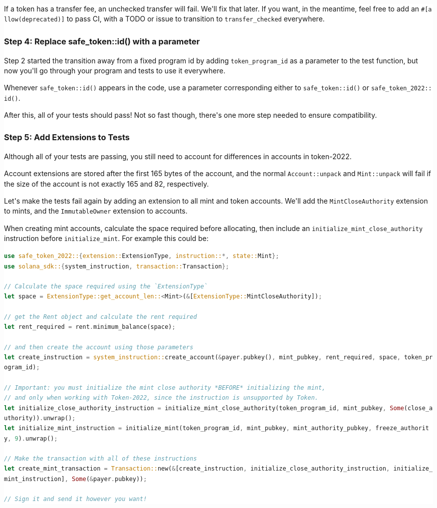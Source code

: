 If a token has a transfer fee, an unchecked transfer will fail. We'll fix that
later. If you want, in the meantime, feel free to add an `#[allow(deprecated)]`
to pass CI, with a TODO or issue to transition to `transfer_checked` everywhere.

### Step 4: Replace safe_token::id() with a parameter

Step 2 started the transition away from a fixed program id by adding
`token_program_id` as a parameter to the test function, but now you'll go
through your program and tests to use it everywhere.

Whenever `safe_token::id()` appears in the code, use a parameter corresponding
either to `safe_token::id()` or `safe_token_2022::id()`.

After this, all of your tests should pass! Not so fast though, there's one more
step needed to ensure compatibility.

### Step 5: Add Extensions to Tests

Although all of your tests are passing, you still need to account for differences
in accounts in token-2022.

Account extensions are stored after the first 165 bytes of the account, and the
normal `Account::unpack` and `Mint::unpack` will fail if the size of the account
is not exactly 165 and 82, respectively.

Let's make the tests fail again by adding an extension to all mint and token
accounts. We'll add the `MintCloseAuthority` extension to mints, and the `ImmutableOwner`
extension to accounts.

When creating mint accounts, calculate the space required before allocating, then
include an `initialize_mint_close_authority` instruction before `initialize_mint`.
For example this could be:

```rust
use safe_token_2022::{extension::ExtensionType, instruction::*, state::Mint};
use solana_sdk::{system_instruction, transaction::Transaction};

// Calculate the space required using the `ExtensionType`
let space = ExtensionType::get_account_len::<Mint>(&[ExtensionType::MintCloseAuthority]);

// get the Rent object and calculate the rent required
let rent_required = rent.minimum_balance(space);

// and then create the account using those parameters
let create_instruction = system_instruction::create_account(&payer.pubkey(), mint_pubkey, rent_required, space, token_program_id);

// Important: you must initialize the mint close authority *BEFORE* initializing the mint,
// and only when working with Token-2022, since the instruction is unsupported by Token.
let initialize_close_authority_instruction = initialize_mint_close_authority(token_program_id, mint_pubkey, Some(close_authority)).unwrap();
let initialize_mint_instruction = initialize_mint(token_program_id, mint_pubkey, mint_authority_pubkey, freeze_authority, 9).unwrap();

// Make the transaction with all of these instructions
let create_mint_transaction = Transaction::new(&[create_instruction, initialize_close_authority_instruction, initialize_mint_instruction], Some(&payer.pubkey));

// Sign it and send it however you want!
```
